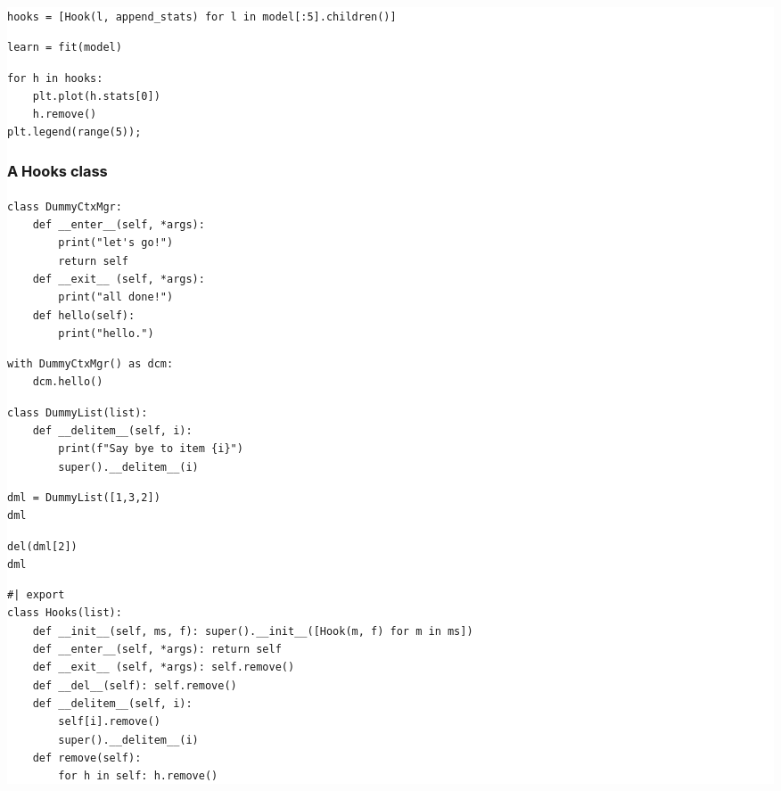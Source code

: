 ```{code-cell} ipython3
hooks = [Hook(l, append_stats) for l in model[:5].children()]
```

```{code-cell} ipython3
learn = fit(model)
```

```{code-cell} ipython3
for h in hooks:
    plt.plot(h.stats[0])
    h.remove()
plt.legend(range(5));
```

### A Hooks class

```{code-cell} ipython3
class DummyCtxMgr:
    def __enter__(self, *args):
        print("let's go!")
        return self
    def __exit__ (self, *args):
        print("all done!")
    def hello(self):
        print("hello.")
```

```{code-cell} ipython3
with DummyCtxMgr() as dcm:
    dcm.hello()
```

```{code-cell} ipython3
class DummyList(list):
    def __delitem__(self, i):
        print(f"Say bye to item {i}")
        super().__delitem__(i)
```

```{code-cell} ipython3
dml = DummyList([1,3,2])
dml
```

```{code-cell} ipython3
del(dml[2])
dml
```

```{code-cell} ipython3
#| export
class Hooks(list):
    def __init__(self, ms, f): super().__init__([Hook(m, f) for m in ms])
    def __enter__(self, *args): return self
    def __exit__ (self, *args): self.remove()
    def __del__(self): self.remove()
    def __delitem__(self, i):
        self[i].remove()
        super().__delitem__(i)
    def remove(self):
        for h in self: h.remove()
```
